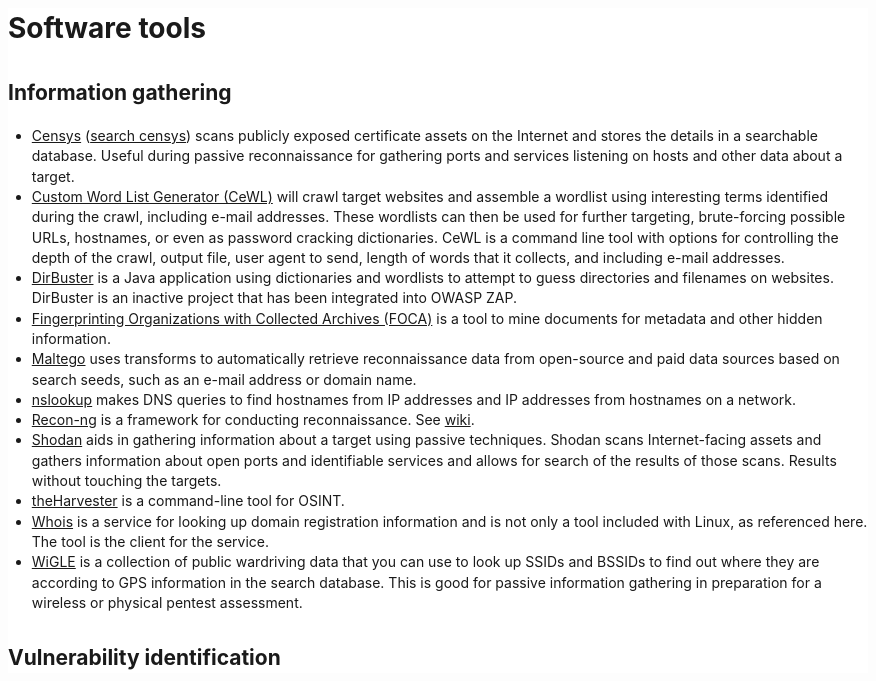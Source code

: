 # Software tools

## Information gathering

* [Censys](https://censys.io/) ([search censys](https://search.censys.io/)) scans publicly exposed certificate assets 
on the Internet and stores the details in a searchable database. Useful during passive reconnaissance for gathering 
ports and services listening on hosts and other data about a target.
* [Custom Word List Generator (CeWL)](https://github.com/digininja/CeWL) will crawl target websites and assemble a 
wordlist using interesting terms identified during the crawl, including e-mail addresses. These wordlists can then 
be used for further targeting, brute-forcing possible URLs, hostnames, or even as password cracking dictionaries.
CeWL is a command line tool with options for controlling the depth of the crawl, output file, user agent to send, 
length of words that it collects, and including e-mail addresses.
* [DirBuster](https://wiki.owasp.org/index.php/Category:OWASP_DirBuster_Project) is a Java application using 
dictionaries and wordlists to attempt to guess directories and filenames on websites. DirBuster is an inactive project 
that has been integrated into OWASP ZAP.
* [Fingerprinting Organizations with Collected Archives (FOCA)](https://github.com/ElevenPaths/FOCA) is a tool to 
mine documents for metadata and other hidden information.
* [Maltego](https://www.maltego.com/) uses transforms to automatically retrieve reconnaissance data from open-source 
and paid data sources based on search seeds, such as an e-mail address or domain name.
* [nslookup](https://linux.die.net/man/1/nslookup) makes DNS queries to find
hostnames from IP addresses and IP addresses from hostnames on a network.
* [Recon-ng](https://github.com/lanmaster53/recon-ng) is a framework for conducting reconnaissance. See 
[wiki](https://github.com/lanmaster53/recon-ng/wiki).
* [Shodan](https://www.shodan.io/) aids in gathering information about a target using passive techniques. 
Shodan scans Internet-facing assets and gathers information about open ports and identifiable services and 
allows for search of the results of those scans. Results without touching the targets.
* [theHarvester](https://github.com/laramies/theHarvester) is a command-line tool for OSINT.
* [Whois](https://linux.die.net/man/1/whois) is a service for looking up domain registration information and is 
not only a tool included with Linux, as referenced here. The tool is the client for the service.
* [WiGLE](https://wigle.net/) is a collection of public wardriving data that you can use to
look up SSIDs and BSSIDs to find out where they are according to GPS information in
the search database. This is good for passive information gathering in preparation for a wireless or physical 
pentest assessment.

## Vulnerability identification
